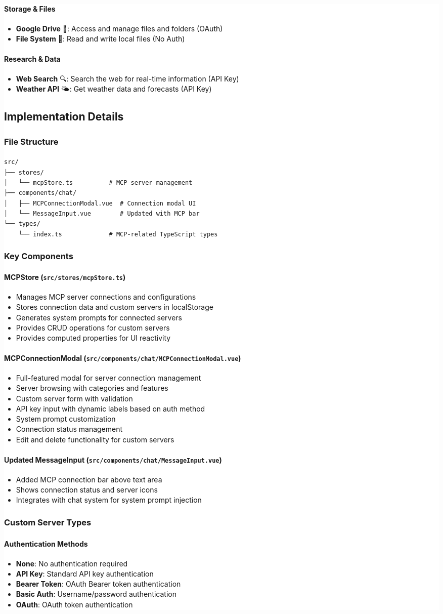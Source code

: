 #### Storage & Files
- **Google Drive** 📁: Access and manage files and folders (OAuth)
- **File System** 💾: Read and write local files (No Auth)

#### Research & Data
- **Web Search** 🔍: Search the web for real-time information (API Key)
- **Weather API** 🌤️: Get weather data and forecasts (API Key)

## Implementation Details

### File Structure
```
src/
├── stores/
│   └── mcpStore.ts          # MCP server management
├── components/chat/
│   ├── MCPConnectionModal.vue  # Connection modal UI
│   └── MessageInput.vue        # Updated with MCP bar
└── types/
    └── index.ts             # MCP-related TypeScript types
```

### Key Components

#### MCPStore (`src/stores/mcpStore.ts`)
- Manages MCP server connections and configurations
- Stores connection data and custom servers in localStorage
- Generates system prompts for connected servers
- Provides CRUD operations for custom servers
- Provides computed properties for UI reactivity

#### MCPConnectionModal (`src/components/chat/MCPConnectionModal.vue`)
- Full-featured modal for server connection management
- Server browsing with categories and features
- Custom server form with validation
- API key input with dynamic labels based on auth method
- System prompt customization
- Connection status management
- Edit and delete functionality for custom servers

#### Updated MessageInput (`src/components/chat/MessageInput.vue`)
- Added MCP connection bar above text area
- Shows connection status and server icons
- Integrates with chat system for system prompt injection

### Custom Server Types

#### Authentication Methods
- **None**: No authentication required
- **API Key**: Standard API key authentication
- **Bearer Token**: OAuth Bearer token authentication
- **Basic Auth**: Username/password authentication
- **OAuth**: OAuth token authentication
